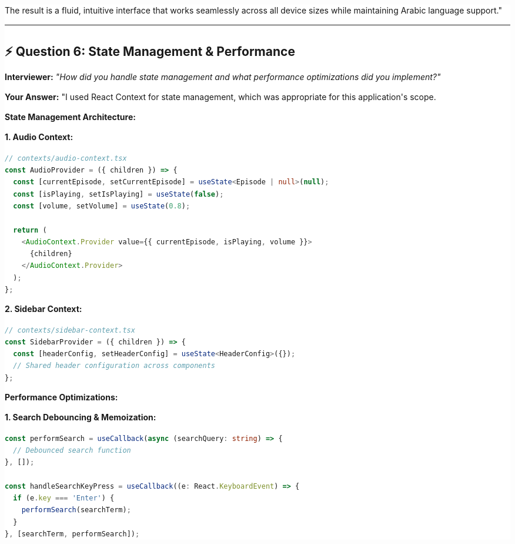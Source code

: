The result is a fluid, intuitive interface that works seamlessly across all device sizes while maintaining Arabic language support."

---

## ⚡ **Question 6: State Management & Performance**

**Interviewer:** *"How did you handle state management and what performance optimizations did you implement?"*

**Your Answer:**
"I used React Context for state management, which was appropriate for this application's scope.

**State Management Architecture:**

**1. Audio Context:**
```typescript
// contexts/audio-context.tsx
const AudioProvider = ({ children }) => {
  const [currentEpisode, setCurrentEpisode] = useState<Episode | null>(null);
  const [isPlaying, setIsPlaying] = useState(false);
  const [volume, setVolume] = useState(0.8);
  
  return (
    <AudioContext.Provider value={{ currentEpisode, isPlaying, volume }}>
      {children}
    </AudioContext.Provider>
  );
};
```

**2. Sidebar Context:**
```typescript
// contexts/sidebar-context.tsx  
const SidebarProvider = ({ children }) => {
  const [headerConfig, setHeaderConfig] = useState<HeaderConfig>({});
  // Shared header configuration across components
};
```

**Performance Optimizations:**

**1. Search Debouncing & Memoization:**
```typescript
const performSearch = useCallback(async (searchQuery: string) => {
  // Debounced search function
}, []);

const handleSearchKeyPress = useCallback((e: React.KeyboardEvent) => {
  if (e.key === 'Enter') {
    performSearch(searchTerm);
  }
}, [searchTerm, performSearch]);
```
